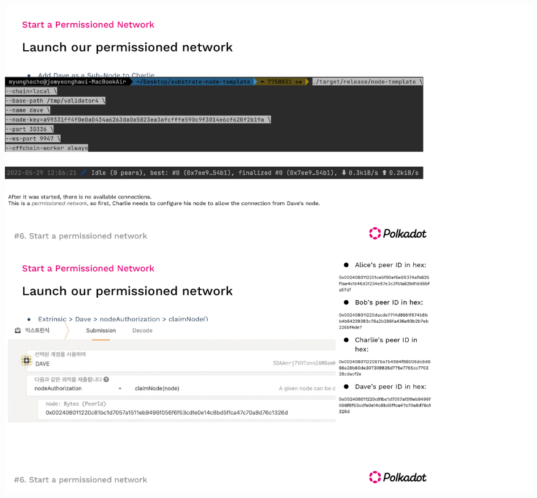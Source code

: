 <img src="ppt/9e926ab85b331d8f84f96732947bd5a5-26.png"  width="700">
<img src="ppt/9e926ab85b331d8f84f96732947bd5a5-27.png"  width="700">